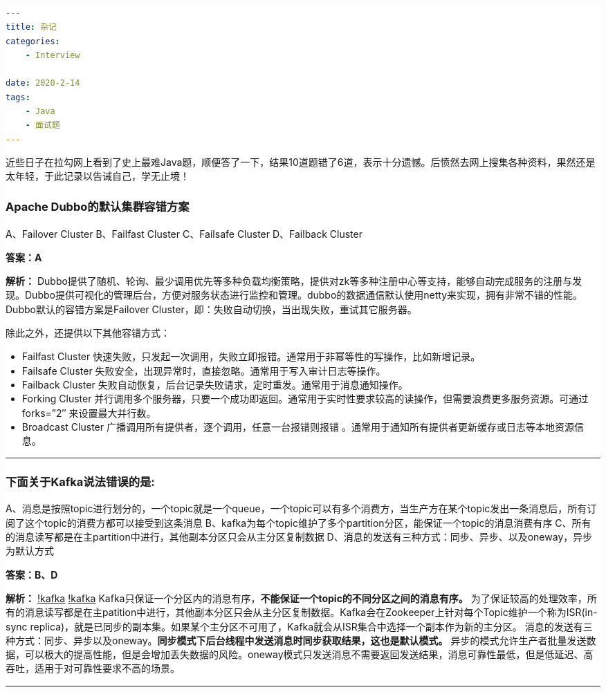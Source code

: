```yaml
---
title: 杂记
categories:
    - Interview
    
date: 2020-2-14
tags:
	- Java
    - 面试题
---
```


近些日子在拉勾网上看到了史上最难Java题，顺便答了一下，结果10道题错了6道，表示十分遗憾。后愤然去网上搜集各种资料，果然还是太年轻，于此记录以告诫自己，学无止境！

### Apache Dubbo的默认集群容错方案

A、Failover Cluster
B、Failfast Cluster
C、Failsafe Cluster
D、Failback Cluster

**答案：A**

**解析：**
Dubbo提供了随机、轮询、最少调用优先等多种负载均衡策略，提供对zk等多种注册中心等支持，能够自动完成服务的注册与发现。Dubbo提供可视化的管理后台，方便对服务状态进行监控和管理。dubbo的数据通信默认使用netty来实现，拥有非常不错的性能。Dubbo默认的容错方案是Failover Cluster，即：失败自动切换，当出现失败，重试其它服务器。

除此之外，还提供以下其他容错方式：

- Failfast Cluster
快速失败，只发起一次调用，失败立即报错。通常用于非幂等性的写操作，比如新增记录。
- Failsafe Cluster
失败安全，出现异常时，直接忽略。通常用于写入审计日志等操作。
- Failback Cluster
失败自动恢复，后台记录失败请求，定时重发。通常用于消息通知操作。
- Forking Cluster
并行调用多个服务器，只要一个成功即返回。通常用于实时性要求较高的读操作，但需要浪费更多服务资源。可通过 forks=”2″ 来设置最大并行数。
- Broadcast Cluster
广播调用所有提供者，逐个调用，任意一台报错则报错 。通常用于通知所有提供者更新缓存或日志等本地资源信息。

---

### 下面关于Kafka说法错误的是:

A、消息是按照topic进行划分的，一个topic就是一个queue，一个topic可以有多个消费方，当生产方在某个topic发出一条消息后，所有订阅了这个topic的消费方都可以接受到这条消息
B、kafka为每个topic维护了多个partition分区，能保证一个topic的消息消费有序
C、所有的消息读写都是在主partition中进行，其他副本分区只会从主分区复制数据
D、消息的发送有三种方式：同步、异步、以及oneway，异步为默认方式

**答案：B、D**

**解析：**
[!kafka](/images/kafka1.png)
[!kafka](/images/kafka2.png)
Kafka只保证一个分区内的消息有序，**不能保证一个topic的不同分区之间的消息有序。**
为了保证较高的处理效率，所有的消息读写都是在主patition中进行，其他副本分区只会从主分区复制数据。Kafka会在Zookeeper上针对每个Topic维护一个称为ISR(in-sync replica)，就是已同步的副本集。如果某个主分区不可用了，Kafka就会从ISR集合中选择一个副本作为新的主分区。
消息的发送有三种方式：同步、异步以及oneway。**同步模式下后台线程中发送消息时同步获取结果，这也是默认模式。**
异步的模式允许生产者批量发送数据，可以极大的提高性能，但是会增加丢失数据的风险。oneway模式只发送消息不需要返回发送结果，消息可靠性最低，但是低延迟、高吞吐，适用于对可靠性要求不高的场景。

---